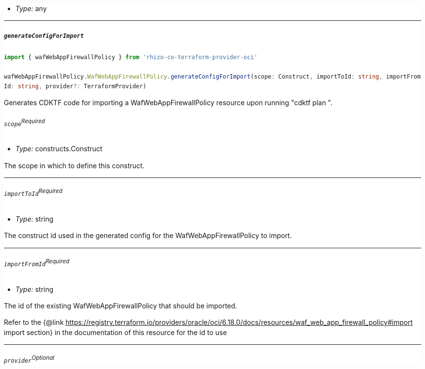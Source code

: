 - *Type:* any

---

##### `generateConfigForImport` <a name="generateConfigForImport" id="rhizo-co-terraform-provider-oci.wafWebAppFirewallPolicy.WafWebAppFirewallPolicy.generateConfigForImport"></a>

```typescript
import { wafWebAppFirewallPolicy } from 'rhizo-co-terraform-provider-oci'

wafWebAppFirewallPolicy.WafWebAppFirewallPolicy.generateConfigForImport(scope: Construct, importToId: string, importFromId: string, provider?: TerraformProvider)
```

Generates CDKTF code for importing a WafWebAppFirewallPolicy resource upon running "cdktf plan <stack-name>".

###### `scope`<sup>Required</sup> <a name="scope" id="rhizo-co-terraform-provider-oci.wafWebAppFirewallPolicy.WafWebAppFirewallPolicy.generateConfigForImport.parameter.scope"></a>

- *Type:* constructs.Construct

The scope in which to define this construct.

---

###### `importToId`<sup>Required</sup> <a name="importToId" id="rhizo-co-terraform-provider-oci.wafWebAppFirewallPolicy.WafWebAppFirewallPolicy.generateConfigForImport.parameter.importToId"></a>

- *Type:* string

The construct id used in the generated config for the WafWebAppFirewallPolicy to import.

---

###### `importFromId`<sup>Required</sup> <a name="importFromId" id="rhizo-co-terraform-provider-oci.wafWebAppFirewallPolicy.WafWebAppFirewallPolicy.generateConfigForImport.parameter.importFromId"></a>

- *Type:* string

The id of the existing WafWebAppFirewallPolicy that should be imported.

Refer to the {@link https://registry.terraform.io/providers/oracle/oci/6.18.0/docs/resources/waf_web_app_firewall_policy#import import section} in the documentation of this resource for the id to use

---

###### `provider`<sup>Optional</sup> <a name="provider" id="rhizo-co-terraform-provider-oci.wafWebAppFirewallPolicy.WafWebAppFirewallPolicy.generateConfigForImport.parameter.provider"></a>
